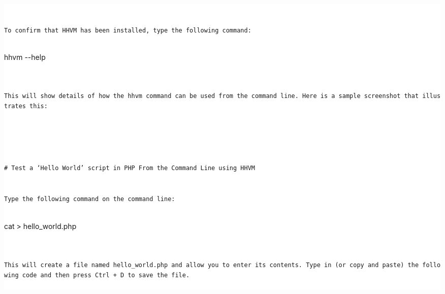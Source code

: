 ```


To confirm that HHVM has been installed, type the following command:


```
hhvm --help

```


This will show details of how the hhvm command can be used from the command line. Here is a sample screenshot that illustrates this:





# Test a ‘Hello World’ script in PHP From the Command Line using HHVM


Type the following command on the command line:


```
cat > hello_world.php

```


This will create a file named hello_world.php and allow you to enter its contents. Type in (or copy and paste) the following code and then press Ctrl + D to save the file.


```
<?php

echo "\nHello World\n\n";

```


Note: If you are familiar with editors like nano or vim, you can use those to create and save this file.


Once this file has been created, hhvm can be used to execute it using the following command:


```
hhvm hello_world.php

```


Here is a screenshot to illustrate the creation and execution of this Hello World script:





# Test a ‘Hello World’ script in PHP Using the HHVM Server (accessible from the browser)


First create a directory (public) that will serve as the public folder and contain the PHP file. Note that you can name this directory anything and place it anywhere. Execute the following commands to create this directory and enter it:
```